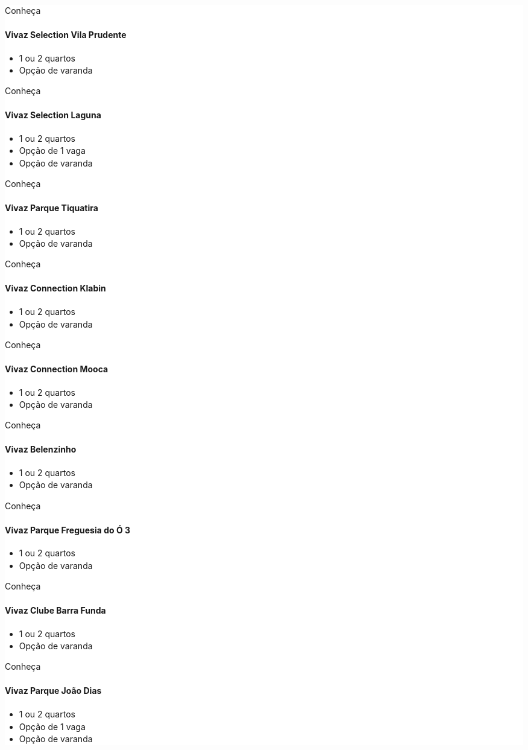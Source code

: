 
Conheça
#### Vivaz Selection Vila Prudente
  * 1 ou 2 quartos
  * Opção de varanda


Conheça
#### Vivaz Selection Laguna
  * 1 ou 2 quartos
  * Opção de 1 vaga
  * Opção de varanda


Conheça
#### Vivaz Parque Tiquatira
  * 1 ou 2 quartos
  * Opção de varanda


Conheça
#### Vivaz Connection Klabin
  * 1 ou 2 quartos
  * Opção de varanda


Conheça
#### Vivaz Connection Mooca
  * 1 ou 2 quartos
  * Opção de varanda


Conheça
#### Vivaz Belenzinho
  * 1 ou 2 quartos
  * Opção de varanda


Conheça
#### Vivaz Parque Freguesia do Ó 3
  * 1 ou 2 quartos
  * Opção de varanda


Conheça
#### Vivaz Clube Barra Funda
  * 1 ou 2 quartos
  * Opção de varanda


Conheça
#### Vivaz Parque João Dias
  * 1 ou 2 quartos
  * Opção de 1 vaga
  * Opção de varanda
